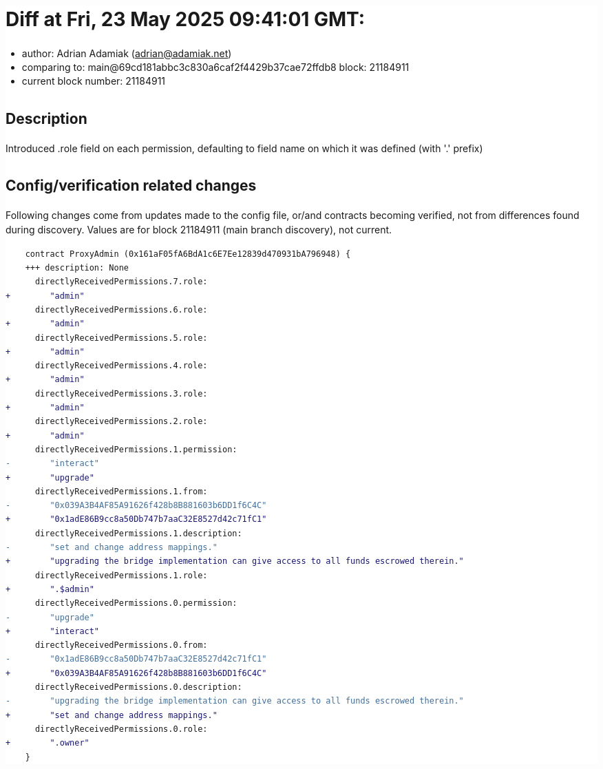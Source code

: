 # Diff at Fri, 23 May 2025 09:41:01 GMT:

- author: Adrian Adamiak (<adrian@adamiak.net>)
- comparing to: main@69cd181abbc3c830a6caf2f4429b37cae72ffdb8 block: 21184911
- current block number: 21184911

## Description

Introduced .role field on each permission, defaulting to field name on which it was defined (with '.' prefix)

## Config/verification related changes

Following changes come from updates made to the config file,
or/and contracts becoming verified, not from differences found during
discovery. Values are for block 21184911 (main branch discovery), not current.

```diff
    contract ProxyAdmin (0x161aF05fA6BdA1c6E7Ee12839d470931bA796948) {
    +++ description: None
      directlyReceivedPermissions.7.role:
+        "admin"
      directlyReceivedPermissions.6.role:
+        "admin"
      directlyReceivedPermissions.5.role:
+        "admin"
      directlyReceivedPermissions.4.role:
+        "admin"
      directlyReceivedPermissions.3.role:
+        "admin"
      directlyReceivedPermissions.2.role:
+        "admin"
      directlyReceivedPermissions.1.permission:
-        "interact"
+        "upgrade"
      directlyReceivedPermissions.1.from:
-        "0x039A3B4AF85A91626f428b8B881603b6DD1f6C4C"
+        "0x1adE86B9cc8a50Db747b7aaC32E8527d42c71fC1"
      directlyReceivedPermissions.1.description:
-        "set and change address mappings."
+        "upgrading the bridge implementation can give access to all funds escrowed therein."
      directlyReceivedPermissions.1.role:
+        ".$admin"
      directlyReceivedPermissions.0.permission:
-        "upgrade"
+        "interact"
      directlyReceivedPermissions.0.from:
-        "0x1adE86B9cc8a50Db747b7aaC32E8527d42c71fC1"
+        "0x039A3B4AF85A91626f428b8B881603b6DD1f6C4C"
      directlyReceivedPermissions.0.description:
-        "upgrading the bridge implementation can give access to all funds escrowed therein."
+        "set and change address mappings."
      directlyReceivedPermissions.0.role:
+        ".owner"
    }
```
